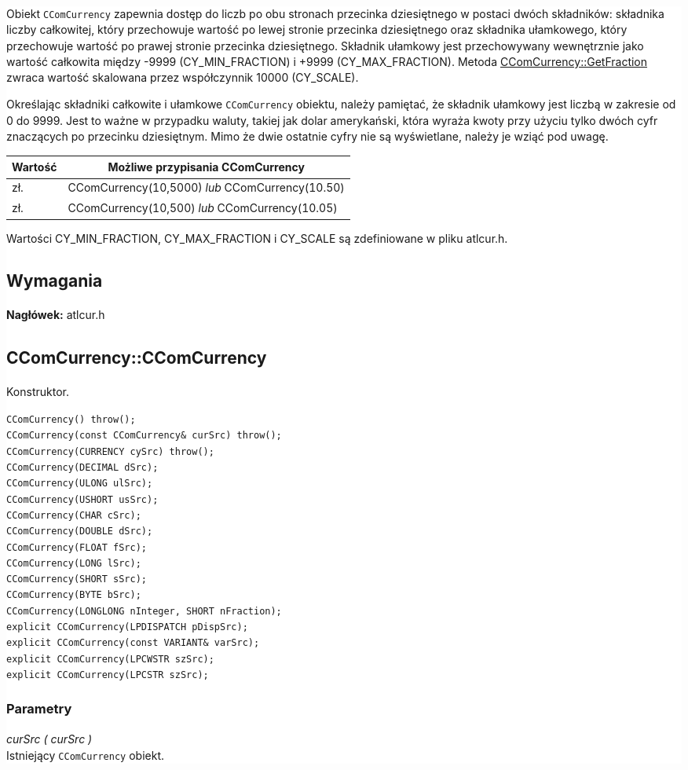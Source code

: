 Obiekt `CComCurrency` zapewnia dostęp do liczb po obu stronach przecinka dziesiętnego w postaci dwóch składników: składnika liczby całkowitej, który przechowuje wartość po lewej stronie przecinka dziesiętnego oraz składnika ułamkowego, który przechowuje wartość po prawej stronie przecinka dziesiętnego. Składnik ułamkowy jest przechowywany wewnętrznie jako wartość całkowita między -9999 (CY_MIN_FRACTION) i +9999 (CY_MAX_FRACTION). Metoda [CComCurrency::GetFraction](#getfraction) zwraca wartość skalowana przez współczynnik 10000 (CY_SCALE).

Określając składniki całkowite i ułamkowe `CComCurrency` obiektu, należy pamiętać, że składnik ułamkowy jest liczbą w zakresie od 0 do 9999. Jest to ważne w przypadku waluty, takiej jak dolar amerykański, która wyraża kwoty przy użyciu tylko dwóch cyfr znaczących po przecinku dziesiętnym. Mimo że dwie ostatnie cyfry nie są wyświetlane, należy je wziąć pod uwagę.

|Wartość|Możliwe przypisania CComCurrency|
|-----------|---------------------------------------|
|zł.|CComCurrency(10,5000) *lub* CComCurrency(10.50)|
|zł.|CComCurrency(10,500) *lub* CComCurrency(10.05)|

Wartości CY_MIN_FRACTION, CY_MAX_FRACTION i CY_SCALE są zdefiniowane w pliku atlcur.h.

## <a name="requirements"></a>Wymagania

**Nagłówek:** atlcur.h

## <a name="ccomcurrencyccomcurrency"></a><a name="ccomcurrency"></a>CComCurrency::CComCurrency

Konstruktor.

```
CComCurrency() throw();
CComCurrency(const CComCurrency& curSrc) throw();
CComCurrency(CURRENCY cySrc) throw();
CComCurrency(DECIMAL dSrc);
CComCurrency(ULONG ulSrc);
CComCurrency(USHORT usSrc);
CComCurrency(CHAR cSrc);
CComCurrency(DOUBLE dSrc);
CComCurrency(FLOAT fSrc);
CComCurrency(LONG lSrc);
CComCurrency(SHORT sSrc);
CComCurrency(BYTE bSrc);
CComCurrency(LONGLONG nInteger, SHORT nFraction);
explicit CComCurrency(LPDISPATCH pDispSrc);
explicit CComCurrency(const VARIANT& varSrc);
explicit CComCurrency(LPCWSTR szSrc);
explicit CComCurrency(LPCSTR szSrc);
```

### <a name="parameters"></a>Parametry

*curSrc ( curSrc )*<br/>
Istniejący `CComCurrency` obiekt.
